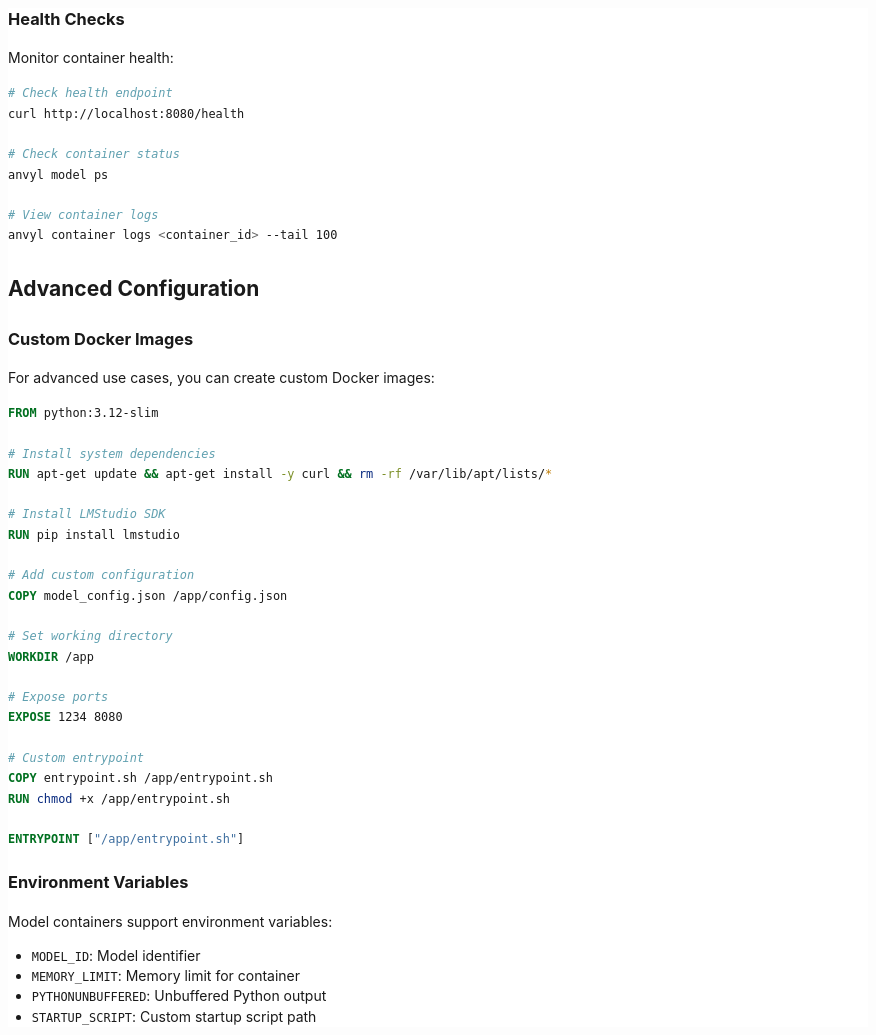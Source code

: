 ### Health Checks

Monitor container health:

```bash
# Check health endpoint
curl http://localhost:8080/health

# Check container status
anvyl model ps

# View container logs
anvyl container logs <container_id> --tail 100
```

## Advanced Configuration

### Custom Docker Images

For advanced use cases, you can create custom Docker images:

```dockerfile
FROM python:3.12-slim

# Install system dependencies
RUN apt-get update && apt-get install -y curl && rm -rf /var/lib/apt/lists/*

# Install LMStudio SDK
RUN pip install lmstudio

# Add custom configuration
COPY model_config.json /app/config.json

# Set working directory
WORKDIR /app

# Expose ports
EXPOSE 1234 8080

# Custom entrypoint
COPY entrypoint.sh /app/entrypoint.sh
RUN chmod +x /app/entrypoint.sh

ENTRYPOINT ["/app/entrypoint.sh"]
```

### Environment Variables

Model containers support environment variables:

- `MODEL_ID`: Model identifier
- `MEMORY_LIMIT`: Memory limit for container
- `PYTHONUNBUFFERED`: Unbuffered Python output
- `STARTUP_SCRIPT`: Custom startup script path

